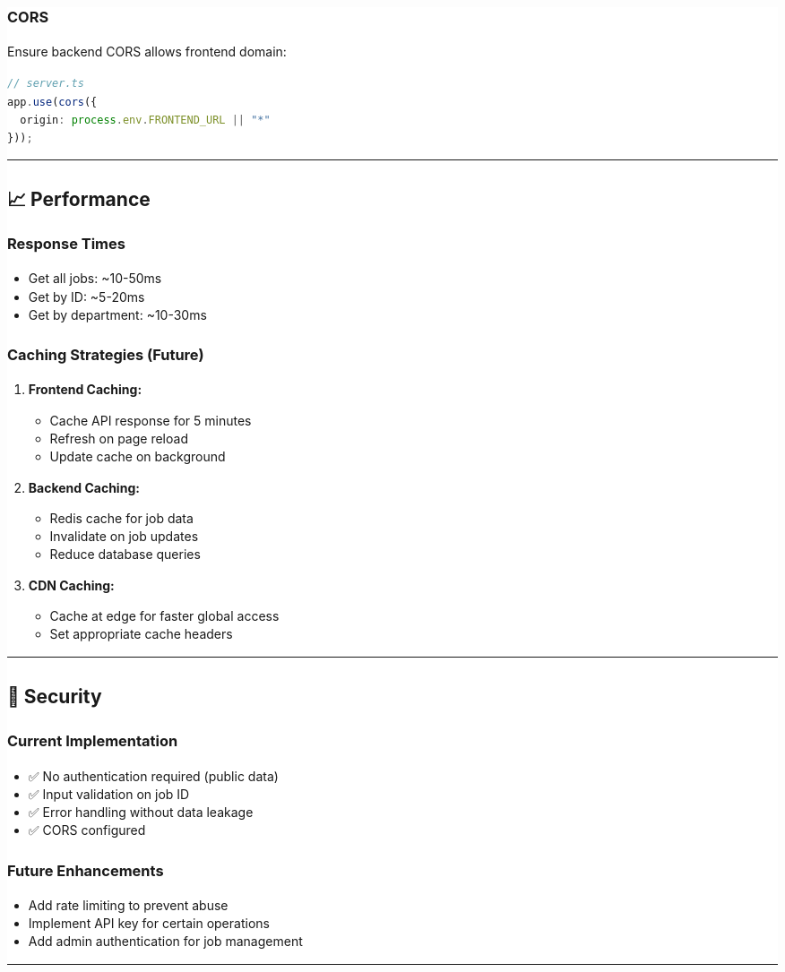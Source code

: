 ### CORS

Ensure backend CORS allows frontend domain:
```typescript
// server.ts
app.use(cors({
  origin: process.env.FRONTEND_URL || "*"
}));
```

---

## 📈 Performance

### Response Times
- Get all jobs: ~10-50ms
- Get by ID: ~5-20ms
- Get by department: ~10-30ms

### Caching Strategies (Future)

1. **Frontend Caching:**
   - Cache API response for 5 minutes
   - Refresh on page reload
   - Update cache on background

2. **Backend Caching:**
   - Redis cache for job data
   - Invalidate on job updates
   - Reduce database queries

3. **CDN Caching:**
   - Cache at edge for faster global access
   - Set appropriate cache headers

---

## 🔐 Security

### Current Implementation
- ✅ No authentication required (public data)
- ✅ Input validation on job ID
- ✅ Error handling without data leakage
- ✅ CORS configured

### Future Enhancements
- Add rate limiting to prevent abuse
- Implement API key for certain operations
- Add admin authentication for job management

---
